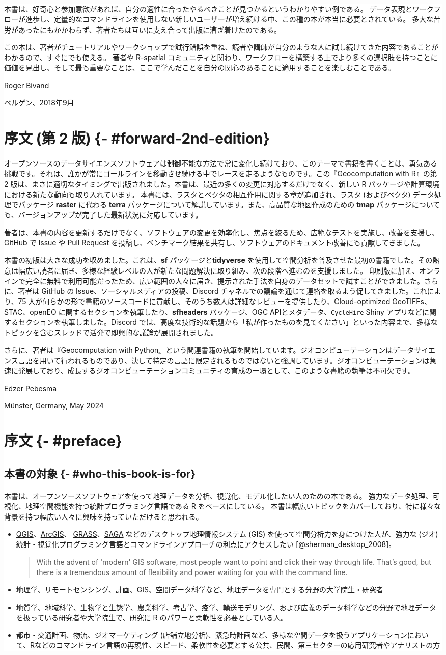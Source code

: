 本書は、好奇心と参加意欲があれば、自分の適性に合ったやるべきことが見つかるというわかりやすい例である。
データ表現とワークフローが進歩し、定量的なコマンドラインを使用しない新しいユーザーが増え続ける中、この種の本が本当に必要とされている。
多大な苦労があったにもかかわらず、著者たちは互いに支え合って出版に漕ぎ着けたのである。

この本は、著者がチュートリアルやワークショップで試行錯誤を重ね、読者や講師が自分のような人に試し続けてきた内容であることがわかるので、すぐにでも使える。
著者や R-spatial コミュニティと関わり、ワークフローを構築する上でより多くの選択肢を持つことに価値を見出し、そして最も重要なことは、ここで学んだことを自分の関心のあることに適用することを楽しむことである。

Roger Bivand

ベルゲン、2018年9月

# 序文 (第 2 版) {- #forward-2nd-edition}

オープンソースのデータサイエンスソフトウェアは制御不能な方法で常に変化し続けており、このテーマで書籍を書くことは、勇気ある挑戦です。それは、誰かが常にゴールラインを移動させ続ける中でレースを走るようなものです。この『Geocomputation with R』の第 2 版は、まさに適切なタイミングで出版されました。本書は、最近の多くの変更に対応するだけでなく、新しい R パッケージや計算環境における新たな動向も取り入れています。 本書には、ラスタとベクタの相互作用に関する章が追加され、ラスタ (およびベクタ) データ処理でパッケージ **raster** に代わる **terra** パッケージについて解説しています。また、高品質な地図作成のための **tmap** パッケージについても、バージョンアップが完了した最新状況に対応しています。

著者は、本書の内容を更新するだけでなく、ソフトウェアの変更を効率化し、焦点を絞るため、広範なテストを実施し、改善を支援し、GitHub で Issue や Pull Request を投稿し、ベンチマーク結果を共有し、ソフトウェアのドキュメント改善にも貢献してきました。

本書の初版は大きな成功を収めました。これは、**sf** パッケージと**tidyverse** を使用して空間分析を普及させた最初の書籍でした。その熱意は幅広い読者に届き、多様な経験レベルの人が新たな問題解決に取り組み、次の段階へ進むのを支援しました。 印刷版に加え、オンラインで完全に無料で利用可能だったため、広い範囲の人々に届き、提示された手法を自身のデータセットで試すことができました。さらに、著者は GitHub の Issue、ソーシャルメディアの投稿、Discord チャネルでの議論を通じて連絡を取るよう促してきました。これにより、75 人が何らかの形で書籍のソースコードに貢献し、そのうち数人は詳細なレビューを提供したり、Cloud-optimized GeoTIFFs、STAC、openEO に関するセクションを執筆したり、**sfheaders** パッケージ、OGC APIとメタデータ、`CycleHire` Shiny アプリなどに関するセクションを執筆しました。Discord では、高度な技術的な話題から「私が作ったものを見てください」といった内容まで、多様なトピックを含むスレッドで活発で即興的な議論が展開されました。

さらに、著者は『Geocomputation with Python』という関連書籍の執筆を開始しています。ジオコンピューテーションはデータサイエンス言語を用いて行われるものであり、決して特定の言語に限定されるものではないと強調しています。ジオコンピューテーションは急速に発展しており、成長するジオコンピューテーションコミュニティの育成の一環として、このような書籍の執筆は不可欠です。

Edzer Pebesma

Münster, Germany, May 2024

# 序文  {- #preface}

## 本書の対象  {- #who-this-book-is-for}

本書は、オープンソースソフトウェアを使って地理データを分析、視覚化、モデル化したい人のための本である。
強力なデータ処理、可視化、地理空間機能を持つ統計プログラミング言語である R をベースにしている。
本書は幅広いトピックをカバーしており、特に様々な背景を持つ幅広い人々に興味を持っていただけると思われる。

- [QGIS](https://qgis.org/en/site/)、[ArcGIS](http://desktop.arcgis.com/en/arcmap/)、 [GRASS](https://grass.osgeo.org/)、[SAGA](https://saga-gis.sourceforge.io/en/index.html) などのデスクトップ地理情報システム (GIS) を使って空間分析力を身につけた人が、強力な (ジオ) 統計・視覚化プログラミング言語とコマンドラインアプローチの利点にアクセスしたい [@sherman_desktop_2008]。

  > With the advent of 'modern' GIS software, most people want to point and click their way through life. That’s good, but there is a tremendous amount of flexibility and power waiting for you with the command line.

- 地理学、リモートセンシング、計画、GIS、空間データ科学など、地理データを専門とする分野の大学院生・研究者
- 地質学、地域科学、生物学と生態学、農業科学、考古学、疫学、輸送モデリング、および広義のデータ科学などの分野で地理データを扱っている研究者や大学院生で、研究に R のパワーと柔軟性を必要としている人。
- 都市・交通計画、物流、ジオマーケティング (店舗立地分析)、緊急時計画など、多様な空間データを扱うアプリケーションにおいて、Rなどのコマンドライン言語の再現性、スピード、柔軟性を必要とする公共、民間、第三セクターの応用研究者やアナリストの方
